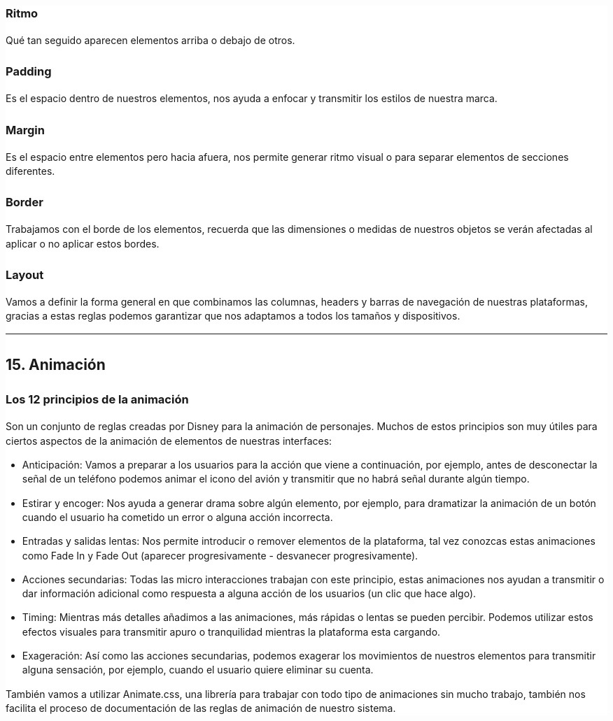### Ritmo
Qué tan seguido aparecen elementos arriba o debajo de otros.

### Padding
Es el espacio dentro de nuestros elementos, nos ayuda a enfocar y transmitir los estilos de nuestra marca.

### Margin
Es el espacio entre elementos pero hacia afuera, nos permite generar ritmo visual o para separar elementos de secciones diferentes.

### Border
Trabajamos con el borde de los elementos, recuerda que las dimensiones o medidas de nuestros objetos se verán afectadas al aplicar o no aplicar estos bordes.

### Layout
Vamos a definir la forma general en que combinamos las columnas, headers y barras de navegación de nuestras plataformas, gracias a estas reglas podemos garantizar que nos adaptamos a todos los tamaños y dispositivos.


---
## 15. Animación

### Los 12 principios de la animación
Son un conjunto de reglas creadas por Disney para la animación de personajes. Muchos de estos principios son muy útiles para ciertos aspectos de la animación de elementos de nuestras interfaces:

- Anticipación: Vamos a preparar a los usuarios para la acción que viene a continuación, por ejemplo, antes de desconectar la señal de un teléfono podemos animar el icono del avión y transmitir que no habrá señal durante algún tiempo.

- Estirar y encoger: Nos ayuda a generar drama sobre algún elemento, por ejemplo, para dramatizar la animación de un botón cuando el usuario ha cometido un error o alguna acción incorrecta.

- Entradas y salidas lentas: Nos permite introducir o remover elementos de la plataforma, tal vez conozcas estas animaciones como Fade In y Fade Out (aparecer progresivamente - desvanecer progresivamente).

- Acciones secundarias: Todas las micro interacciones trabajan con este principio, estas animaciones nos ayudan a transmitir o dar información adicional como respuesta a alguna acción de los usuarios (un clic que hace algo).

- Timing: Mientras más detalles añadimos a las animaciones, más rápidas o lentas se pueden percibir. Podemos utilizar estos efectos visuales para transmitir apuro o tranquilidad mientras la plataforma esta cargando.

- Exageración: Así como las acciones secundarias, podemos exagerar los movimientos de nuestros elementos para transmitir alguna sensación, por ejemplo, cuando el usuario quiere eliminar su cuenta.

También vamos a utilizar Animate.css, una librería para trabajar con todo tipo de animaciones sin mucho trabajo, también nos facilita el proceso de documentación de las reglas de animación de nuestro sistema.
